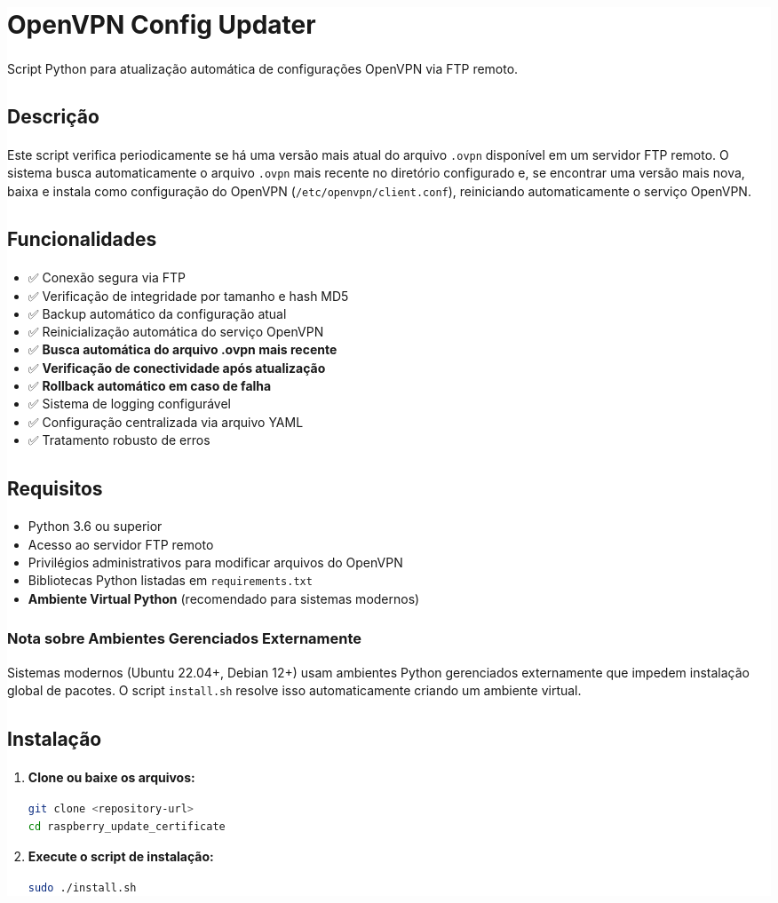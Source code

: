 # OpenVPN Config Updater

Script Python para atualização automática de configurações OpenVPN via FTP remoto.

## Descrição

Este script verifica periodicamente se há uma versão mais atual do arquivo `.ovpn` disponível em um servidor FTP remoto. O sistema busca automaticamente o arquivo `.ovpn` mais recente no diretório configurado e, se encontrar uma versão mais nova, baixa e instala como configuração do OpenVPN (`/etc/openvpn/client.conf`), reiniciando automaticamente o serviço OpenVPN.

## Funcionalidades

- ✅ Conexão segura via FTP
- ✅ Verificação de integridade por tamanho e hash MD5
- ✅ Backup automático da configuração atual
- ✅ Reinicialização automática do serviço OpenVPN
- ✅ **Busca automática do arquivo .ovpn mais recente**
- ✅ **Verificação de conectividade após atualização**
- ✅ **Rollback automático em caso de falha**
- ✅ Sistema de logging configurável
- ✅ Configuração centralizada via arquivo YAML
- ✅ Tratamento robusto de erros

## Requisitos

- Python 3.6 ou superior
- Acesso ao servidor FTP remoto
- Privilégios administrativos para modificar arquivos do OpenVPN
- Bibliotecas Python listadas em `requirements.txt`
- **Ambiente Virtual Python** (recomendado para sistemas modernos)

### **Nota sobre Ambientes Gerenciados Externamente**

Sistemas modernos (Ubuntu 22.04+, Debian 12+) usam ambientes Python gerenciados externamente que impedem instalação global de pacotes. O script `install.sh` resolve isso automaticamente criando um ambiente virtual.

## Instalação

1. **Clone ou baixe os arquivos:**
   ```bash
   git clone <repository-url>
   cd raspberry_update_certificate
   ```

2. **Execute o script de instalação:**
   ```bash
   sudo ./install.sh
   ```
   